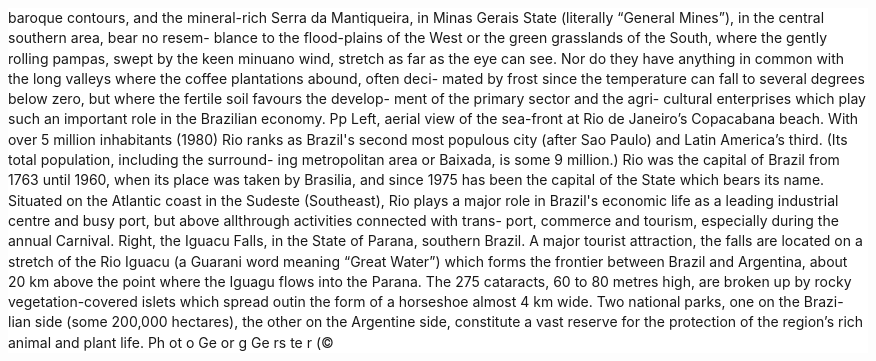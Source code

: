 baroque contours, and the mineral-rich 
Serra da Mantiqueira, in Minas Gerais 
State (literally “General Mines”), in the 
central southern area, bear no resem- 
blance to the flood-plains of the West or 
the green grasslands of the South, where 
the gently rolling pampas, swept by the 
keen minuano wind, stretch as far as the 
eye can see. Nor do they have anything in 
common with the long valleys where the 
coffee plantations abound, often deci- 
mated by frost since the temperature can 
fall to several degrees below zero, but 
where the fertile soil favours the develop- 
ment of the primary sector and the agri- 
cultural enterprises which play such an 
important role in the Brazilian economy. Pp 
Left, aerial view of the sea-front at Rio de 
Janeiro’s Copacabana beach. With over 5 
million inhabitants (1980) Rio ranks as 
Brazil's second most populous city (after 
Sao Paulo) and Latin America’s third. (Its 
total population, including the surround- 
ing metropolitan area or Baixada, is some 
9 million.) Rio was the capital of Brazil 
from 1763 until 1960, when its place was 
taken by Brasilia, and since 1975 has been 
the capital of the State which bears its 
name. Situated on the Atlantic coast in the 
Sudeste (Southeast), Rio plays a major 
role in Brazil's economic life as a leading 
industrial centre and busy port, but above 
allthrough activities connected with trans- 
port, commerce and tourism, especially 
during the annual Carnival. 
Right, the Iguacu Falls, in the State of 
Parana, southern Brazil. A major tourist 
attraction, the falls are located on a stretch 
of the Rio Iguacu (a Guarani word meaning 
“Great Water”) which forms the frontier 
between Brazil and Argentina, about 20 km 
above the point where the Iguagu flows 
into the Parana. The 275 cataracts, 60 to 80 
metres high, are broken up by rocky 
vegetation-covered islets which spread 
outin the form of a horseshoe almost 4 km 
wide. Two national parks, one on the Brazi- 
lian side (some 200,000 hectares), the 
other on the Argentine side, constitute a 
vast reserve for the protection of the 
region’s rich animal and plant life. Ph
ot
o 
Ge
or
g 
Ge
rs
te
r 
(©
 